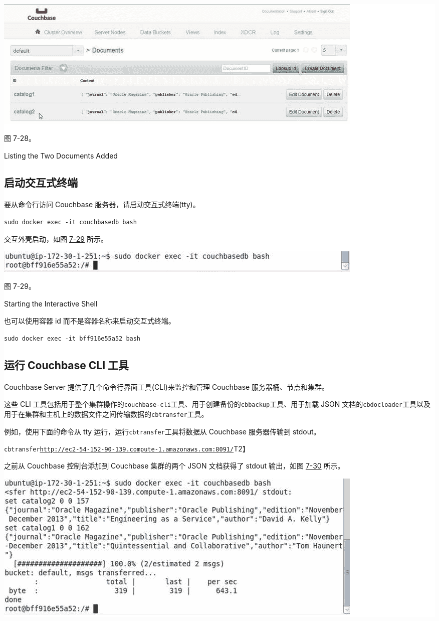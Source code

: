 ![A978-1-4842-1830-3_7_Fig28_HTML.jpg](img/A978-1-4842-1830-3_7_Fig28_HTML.jpg)

图 7-28。

Listing the Two Documents Added

## 启动交互式终端

要从命令行访问 Couchbase 服务器，请启动交互式终端(tty)。

`sudo docker exec -it couchbasedb bash`

交互外壳启动，如图 [7-29](#Fig29) 所示。

![A978-1-4842-1830-3_7_Fig29_HTML.jpg](img/A978-1-4842-1830-3_7_Fig29_HTML.jpg)

图 7-29。

Starting the Interactive Shell

也可以使用容器 id 而不是容器名称来启动交互式终端。

`sudo docker exec -it bff916e55a52 bash`

## 运行 Couchbase CLI 工具

Couchbase Server 提供了几个命令行界面工具(CLI)来监控和管理 Couchbase 服务器桶、节点和集群。

这些 CLI 工具包括用于整个集群操作的`couchbase-cli`工具、用于创建备份的`cbbackup`工具、用于加载 JSON 文档的`cbdocloader`工具以及用于在集群和主机上的数据文件之间传输数据的`cbtransfer`工具。

例如，使用下面的命令从 tty 运行，运行`cbtransfer`工具将数据从 Couchbase 服务器传输到 stdout。

`cbtransfer`[`http://ec2-54-152-90-139.compute-1.amazonaws.com:8091/`](http://ec2-54-152-90-139.compute-1.amazonaws.com:8091/)T2】

之前从 Couchbase 控制台添加到 Couchbase 集群的两个 JSON 文档获得了 stdout 输出，如图 [7-30](#Fig30) 所示。

![A978-1-4842-1830-3_7_Fig30_HTML.jpg](img/A978-1-4842-1830-3_7_Fig30_HTML.jpg)
